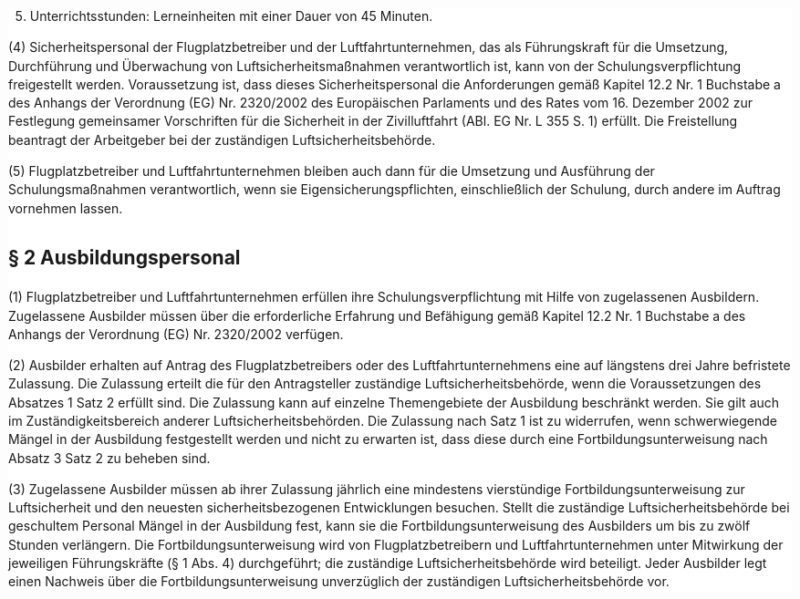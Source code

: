 
5.  Unterrichtsstunden: Lerneinheiten mit einer Dauer von 45 Minuten.




(4) Sicherheitspersonal der Flugplatzbetreiber und der
Luftfahrtunternehmen, das als Führungskraft für die Umsetzung,
Durchführung und Überwachung von Luftsicherheitsmaßnahmen
verantwortlich ist, kann von der Schulungsverpflichtung freigestellt
werden. Voraussetzung ist, dass dieses Sicherheitspersonal die
Anforderungen gemäß Kapitel 12.2 Nr. 1 Buchstabe a des Anhangs der
Verordnung (EG) Nr. 2320/2002 des Europäischen Parlaments und des
Rates vom 16. Dezember 2002 zur Festlegung gemeinsamer Vorschriften
für die Sicherheit in der Zivilluftfahrt (ABl. EG Nr. L 355 S. 1)
erfüllt. Die Freistellung beantragt der Arbeitgeber bei der
zuständigen Luftsicherheitsbehörde.

(5) Flugplatzbetreiber und Luftfahrtunternehmen bleiben auch dann für
die Umsetzung und Ausführung der Schulungsmaßnahmen verantwortlich,
wenn sie Eigensicherungspflichten, einschließlich der Schulung, durch
andere im Auftrag vornehmen lassen.


## § 2 Ausbildungspersonal

(1) Flugplatzbetreiber und Luftfahrtunternehmen erfüllen ihre
Schulungsverpflichtung mit Hilfe von zugelassenen Ausbildern.
Zugelassene Ausbilder müssen über die erforderliche Erfahrung und
Befähigung gemäß Kapitel 12.2 Nr. 1 Buchstabe a des Anhangs der
Verordnung (EG) Nr. 2320/2002 verfügen.

(2) Ausbilder erhalten auf Antrag des Flugplatzbetreibers oder des
Luftfahrtunternehmens eine auf längstens drei Jahre befristete
Zulassung. Die Zulassung erteilt die für den Antragsteller zuständige
Luftsicherheitsbehörde, wenn die Voraussetzungen des Absatzes 1 Satz 2
erfüllt sind. Die Zulassung kann auf einzelne Themengebiete der
Ausbildung beschränkt werden. Sie gilt auch im Zuständigkeitsbereich
anderer Luftsicherheitsbehörden. Die Zulassung nach Satz 1 ist zu
widerrufen, wenn schwerwiegende Mängel in der Ausbildung festgestellt
werden und nicht zu erwarten ist, dass diese durch eine
Fortbildungsunterweisung nach Absatz 3 Satz 2 zu beheben sind.

(3) Zugelassene Ausbilder müssen ab ihrer Zulassung jährlich eine
mindestens vierstündige Fortbildungsunterweisung zur Luftsicherheit
und den neuesten sicherheitsbezogenen Entwicklungen besuchen. Stellt
die zuständige Luftsicherheitsbehörde bei geschultem Personal Mängel
in der Ausbildung fest, kann sie die Fortbildungsunterweisung des
Ausbilders um bis zu zwölf Stunden verlängern. Die
Fortbildungsunterweisung wird von Flugplatzbetreibern und
Luftfahrtunternehmen unter Mitwirkung der jeweiligen Führungskräfte (§
1 Abs. 4) durchgeführt; die zuständige Luftsicherheitsbehörde wird
beteiligt. Jeder Ausbilder legt einen Nachweis über die
Fortbildungsunterweisung unverzüglich der zuständigen
Luftsicherheitsbehörde vor.
